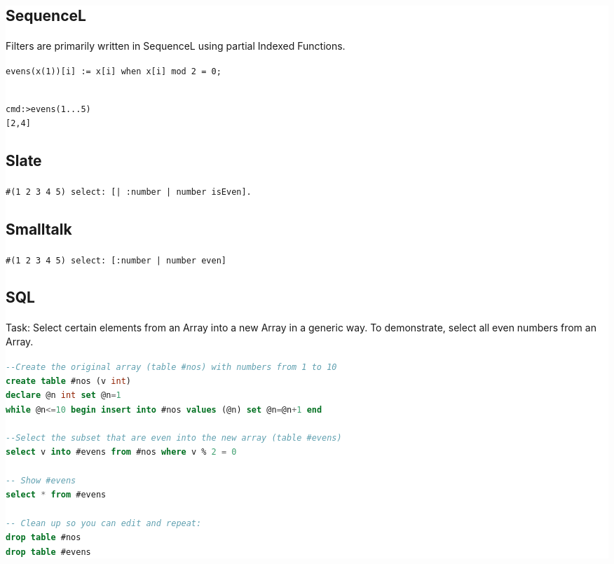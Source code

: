 

## SequenceL

Filters are primarily written in SequenceL using partial Indexed Functions.


```sequencel
evens(x(1))[i] := x[i] when x[i] mod 2 = 0;
```


```txt

cmd:>evens(1...5)
[2,4]

```



## Slate


```slate
#(1 2 3 4 5) select: [| :number | number isEven].
```



## Smalltalk


```smalltalk
#(1 2 3 4 5) select: [:number | number even]
```



## SQL

Task: Select certain elements from an Array into a new Array in a generic way. To demonstrate, select all even numbers from an Array.

```sql
--Create the original array (table #nos) with numbers from 1 to 10
create table #nos (v int)
declare @n int set @n=1
while @n<=10 begin insert into #nos values (@n) set @n=@n+1 end

--Select the subset that are even into the new array (table #evens)
select v into #evens from #nos where v % 2 = 0

-- Show #evens
select * from #evens

-- Clean up so you can edit and repeat:
drop table #nos
drop table #evens
```
